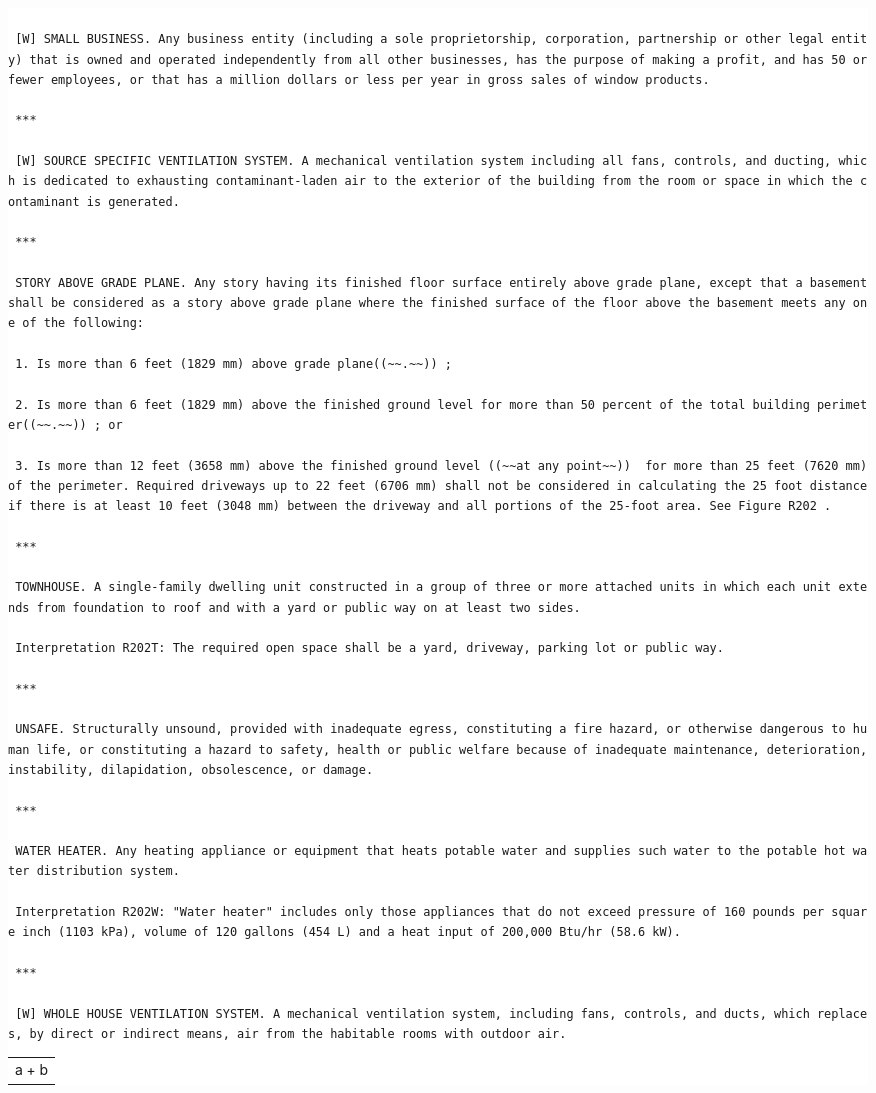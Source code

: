 ```

 [W] SMALL BUSINESS. Any business entity (including a sole proprietorship, corporation, partnership or other legal entity) that is owned and operated independently from all other businesses, has the purpose of making a profit, and has 50 or fewer employees, or that has a million dollars or less per year in gross sales of window products.

 ***

 [W] SOURCE SPECIFIC VENTILATION SYSTEM. A mechanical ventilation system including all fans, controls, and ducting, which is dedicated to exhausting contaminant-laden air to the exterior of the building from the room or space in which the contaminant is generated.

 ***

 STORY ABOVE GRADE PLANE. Any story having its finished floor surface entirely above grade plane, except that a basement shall be considered as a story above grade plane where the finished surface of the floor above the basement meets any one of the following:

 1. Is more than 6 feet (1829 mm) above grade plane((~~.~~)) ;

 2. Is more than 6 feet (1829 mm) above the finished ground level for more than 50 percent of the total building perimeter((~~.~~)) ; or

 3. Is more than 12 feet (3658 mm) above the finished ground level ((~~at any point~~))  for more than 25 feet (7620 mm) of the perimeter. Required driveways up to 22 feet (6706 mm) shall not be considered in calculating the 25 foot distance if there is at least 10 feet (3048 mm) between the driveway and all portions of the 25-foot area. See Figure R202 .

 ***

 TOWNHOUSE. A single-family dwelling unit constructed in a group of three or more attached units in which each unit extends from foundation to roof and with a yard or public way on at least two sides.

 Interpretation R202T: The required open space shall be a yard, driveway, parking lot or public way.

 ***

 UNSAFE. Structurally unsound, provided with inadequate egress, constituting a fire hazard, or otherwise dangerous to human life, or constituting a hazard to safety, health or public welfare because of inadequate maintenance, deterioration, instability, dilapidation, obsolescence, or damage.

 ***

 WATER HEATER. Any heating appliance or equipment that heats potable water and supplies such water to the potable hot water distribution system.

 Interpretation R202W: "Water heater" includes only those appliances that do not exceed pressure of 160 pounds per square inch (1103 kPa), volume of 120 gallons (454 L) and a heat input of 200,000 Btu/hr (58.6 kW).

 ***

 [W] WHOLE HOUSE VENTILATION SYSTEM. A mechanical ventilation system, including fans, controls, and ducts, which replaces, by direct or indirect means, air from the habitable rooms with outdoor air.

```
<table><tr><td>a + b
